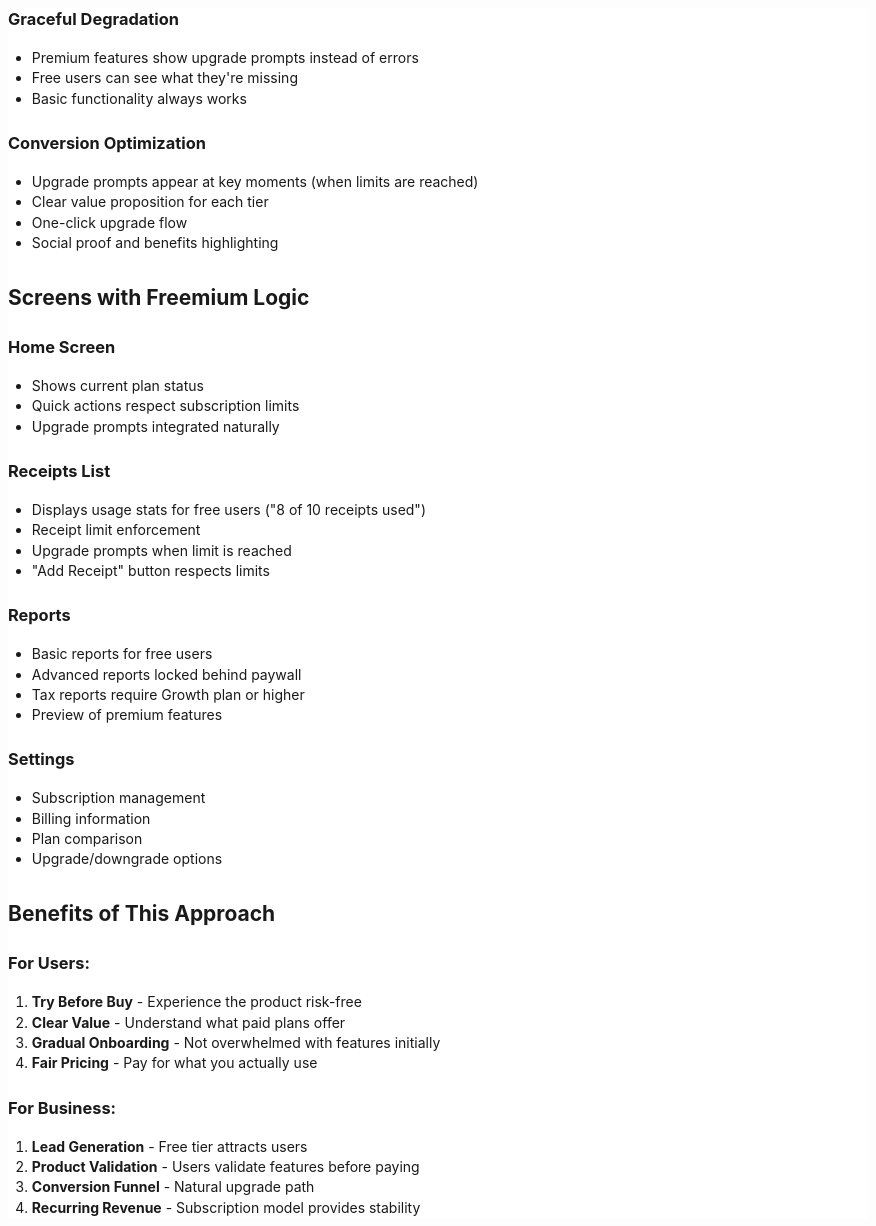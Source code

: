 ### **Graceful Degradation**
- Premium features show upgrade prompts instead of errors
- Free users can see what they're missing
- Basic functionality always works

### **Conversion Optimization**
- Upgrade prompts appear at key moments (when limits are reached)
- Clear value proposition for each tier
- One-click upgrade flow
- Social proof and benefits highlighting

## Screens with Freemium Logic

### **Home Screen**
- Shows current plan status
- Quick actions respect subscription limits
- Upgrade prompts integrated naturally

### **Receipts List**
- Displays usage stats for free users ("8 of 10 receipts used")
- Receipt limit enforcement
- Upgrade prompts when limit is reached
- "Add Receipt" button respects limits

### **Reports**
- Basic reports for free users
- Advanced reports locked behind paywall
- Tax reports require Growth plan or higher
- Preview of premium features

### **Settings**
- Subscription management
- Billing information
- Plan comparison
- Upgrade/downgrade options

## Benefits of This Approach

### **For Users:**
1. **Try Before Buy** - Experience the product risk-free
2. **Clear Value** - Understand what paid plans offer
3. **Gradual Onboarding** - Not overwhelmed with features initially
4. **Fair Pricing** - Pay for what you actually use

### **For Business:**
1. **Lead Generation** - Free tier attracts users
2. **Product Validation** - Users validate features before paying
3. **Conversion Funnel** - Natural upgrade path
4. **Recurring Revenue** - Subscription model provides stability
